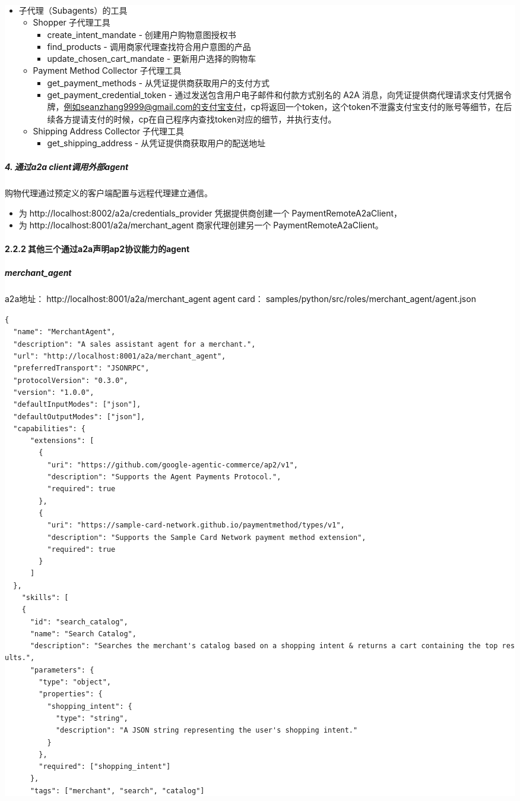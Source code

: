 - 子代理（Subagents）的工具
  - Shopper 子代理工具
    - create_intent_mandate - 创建用户购物意图授权书
    - find_products - 调用商家代理查找符合用户意图的产品
    - update_chosen_cart_mandate - 更新用户选择的购物车
  - Payment Method Collector 子代理工具 
    - get_payment_methods - 从凭证提供商获取用户的支付方式
    - get_payment_credential_token - 通过发送包含用户电子邮件和付款方式别名的 A2A 消息，向凭证提供商代理请求支付凭据令牌，例如seanzhang9999@gmail.com的支付宝支付，cp将返回一个token，这个token不泄露支付宝支付的账号等细节，在后续各方提请支付的时候，cp在自己程序内查找token对应的细节，并执行支付。
  - Shipping Address Collector 子代理工具
    - get_shipping_address - 从凭证提供商获取用户的配送地址

##### 4. 通过a2a client调用外部agent

购物代理通过预定义的客户端配置与远程代理建立通信。
- 为 http://localhost:8002/a2a/credentials_provider 凭据提供商创建一个 PaymentRemoteA2aClient，
- 为 http://localhost:8001/a2a/merchant_agent 商家代理创建另一个 PaymentRemoteA2aClient。


#### 2.2.2 其他三个通过a2a声明ap2协议能力的agent

##### merchant_agent  
a2a地址： http://localhost:8001/a2a/merchant_agent
agent card： samples/python/src/roles/merchant_agent/agent.json
```
{
  "name": "MerchantAgent",
  "description": "A sales assistant agent for a merchant.",
  "url": "http://localhost:8001/a2a/merchant_agent",
  "preferredTransport": "JSONRPC",
  "protocolVersion": "0.3.0",
  "version": "1.0.0",
  "defaultInputModes": ["json"],
  "defaultOutputModes": ["json"],
  "capabilities": {
      "extensions": [
        {
          "uri": "https://github.com/google-agentic-commerce/ap2/v1",
          "description": "Supports the Agent Payments Protocol.",
          "required": true
        },
        {
          "uri": "https://sample-card-network.github.io/paymentmethod/types/v1",
          "description": "Supports the Sample Card Network payment method extension",
          "required": true
        }
      ]
  },
    "skills": [
    {
      "id": "search_catalog",
      "name": "Search Catalog",
      "description": "Searches the merchant's catalog based on a shopping intent & returns a cart containing the top results.",
      "parameters": {
        "type": "object",
        "properties": {
          "shopping_intent": {
            "type": "string",
            "description": "A JSON string representing the user's shopping intent."
          }
        },
        "required": ["shopping_intent"]
      },
      "tags": ["merchant", "search", "catalog"]
```